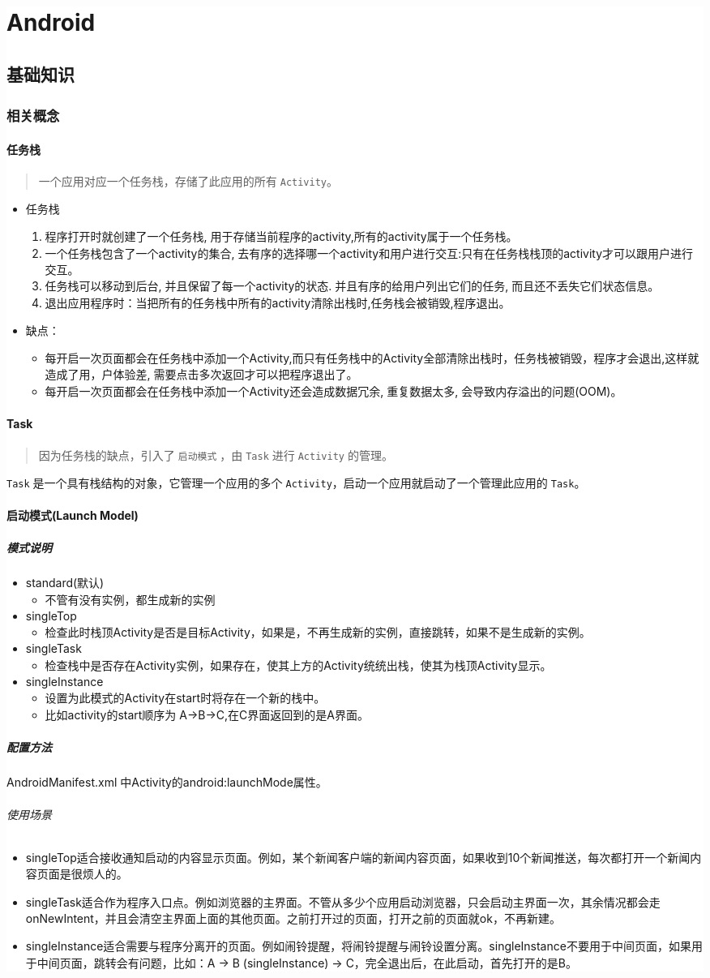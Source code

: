 # Android

## 基础知识

### 相关概念

#### 任务栈

> 一个应用对应一个任务栈，存储了此应用的所有 `Activity`。

- 任务栈
    1. 程序打开时就创建了一个任务栈, 用于存储当前程序的activity,所有的activity属于一个任务栈。 
    2. 一个任务栈包含了一个activity的集合, 去有序的选择哪一个activity和用户进行交互:只有在任务栈栈顶的activity才可以跟用户进行交互。 
    3. 任务栈可以移动到后台, 并且保留了每一个activity的状态. 并且有序的给用户列出它们的任务, 而且还不丢失它们状态信息。 
    4. 退出应用程序时：当把所有的任务栈中所有的activity清除出栈时,任务栈会被销毁,程序退出。

- 缺点：
    - 每开启一次页面都会在任务栈中添加一个Activity,而只有任务栈中的Activity全部清除出栈时，任务栈被销毁，程序才会退出,这样就造成了用，户体验差, 需要点击多次返回才可以把程序退出了。 
    - 每开启一次页面都会在任务栈中添加一个Activity还会造成数据冗余, 重复数据太多, 会导致内存溢出的问题(OOM)。

#### Task

> 因为任务栈的缺点，引入了 `启动模式` ，由 `Task` 进行 `Activity` 的管理。

`Task` 是一个具有栈结构的对象，它管理一个应用的多个 `Activity`，启动一个应用就启动了一个管理此应用的 `Task`。

#### 启动模式(Launch Model)

##### 模式说明

- standard(默认)
    - 不管有没有实例，都生成新的实例
- singleTop
    - 检查此时栈顶Activity是否是目标Activity，如果是，不再生成新的实例，直接跳转，如果不是生成新的实例。
- singleTask
    - 检查栈中是否存在Activity实例，如果存在，使其上方的Activity统统出栈，使其为栈顶Activity显示。
- singleInstance
    - 设置为此模式的Activity在start时将存在一个新的栈中。
    - 比如activity的start顺序为 A->B->C,在C界面返回到的是A界面。

##### 配置方法

AndroidManifest.xml 中Activity的android:launchMode属性。

###### 使用场景
 
- singleTop适合接收通知启动的内容显示页面。例如，某个新闻客户端的新闻内容页面，如果收到10个新闻推送，每次都打开一个新闻内容页面是很烦人的。

- singleTask适合作为程序入口点。例如浏览器的主界面。不管从多少个应用启动浏览器，只会启动主界面一次，其余情况都会走onNewIntent，并且会清空主界面上面的其他页面。之前打开过的页面，打开之前的页面就ok，不再新建。

- singleInstance适合需要与程序分离开的页面。例如闹铃提醒，将闹铃提醒与闹铃设置分离。singleInstance不要用于中间页面，如果用于中间页面，跳转会有问题，比如：A -> B (singleInstance) -> C，完全退出后，在此启动，首先打开的是B。

